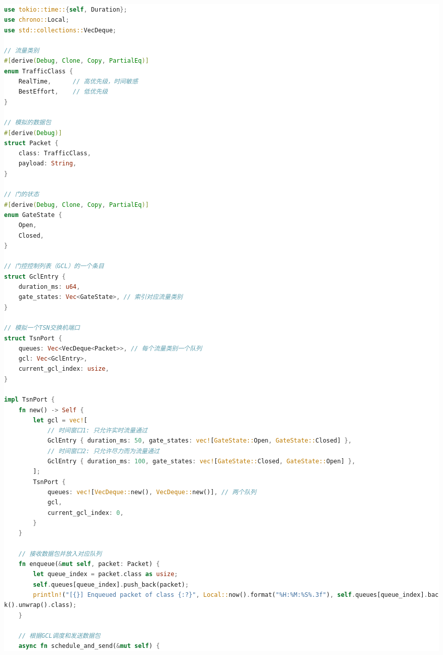 ```rust
use tokio::time::{self, Duration};
use chrono::Local;
use std::collections::VecDeque;

// 流量类别
#[derive(Debug, Clone, Copy, PartialEq)]
enum TrafficClass {
    RealTime,      // 高优先级，时间敏感
    BestEffort,    // 低优先级
}

// 模拟的数据包
#[derive(Debug)]
struct Packet {
    class: TrafficClass,
    payload: String,
}

// 门的状态
#[derive(Debug, Clone, Copy, PartialEq)]
enum GateState {
    Open,
    Closed,
}

// 门控控制列表（GCL）的一个条目
struct GclEntry {
    duration_ms: u64,
    gate_states: Vec<GateState>, // 索引对应流量类别
}

// 模拟一个TSN交换机端口
struct TsnPort {
    queues: Vec<VecDeque<Packet>>, // 每个流量类别一个队列
    gcl: Vec<GclEntry>,
    current_gcl_index: usize,
}

impl TsnPort {
    fn new() -> Self {
        let gcl = vec![
            // 时间窗口1: 只允许实时流量通过
            GclEntry { duration_ms: 50, gate_states: vec![GateState::Open, GateState::Closed] },
            // 时间窗口2: 只允许尽力而为流量通过
            GclEntry { duration_ms: 100, gate_states: vec![GateState::Closed, GateState::Open] },
        ];
        TsnPort {
            queues: vec![VecDeque::new(), VecDeque::new()], // 两个队列
            gcl,
            current_gcl_index: 0,
        }
    }

    // 接收数据包并放入对应队列
    fn enqueue(&mut self, packet: Packet) {
        let queue_index = packet.class as usize;
        self.queues[queue_index].push_back(packet);
        println!("[{}] Enqueued packet of class {:?}", Local::now().format("%H:%M:%S%.3f"), self.queues[queue_index].back().unwrap().class);
    }

    // 根据GCL调度和发送数据包
    async fn schedule_and_send(&mut self) {
```